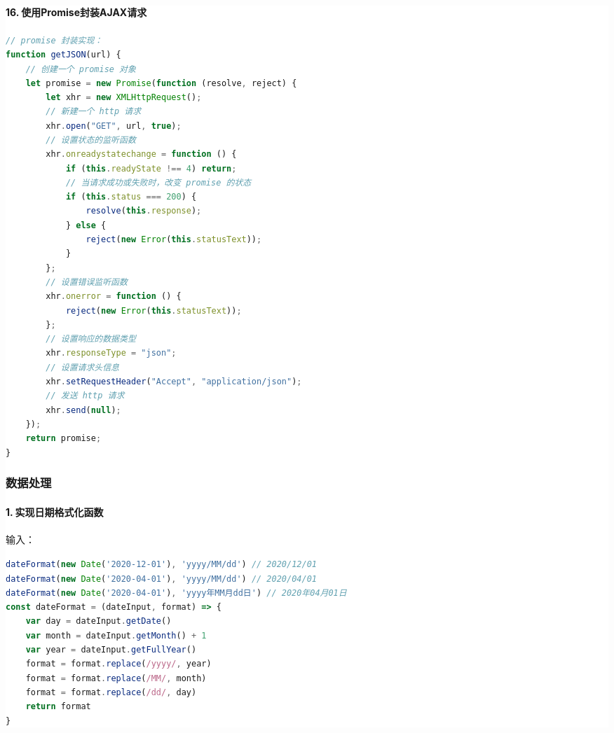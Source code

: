 #### 16.  使用Promise封装AJAX请求
```js
// promise 封装实现：
function getJSON(url) {
    // 创建一个 promise 对象
    let promise = new Promise(function (resolve, reject) {
        let xhr = new XMLHttpRequest();
        // 新建一个 http 请求
        xhr.open("GET", url, true);
        // 设置状态的监听函数
        xhr.onreadystatechange = function () {
            if (this.readyState !== 4) return;
            // 当请求成功或失败时，改变 promise 的状态
            if (this.status === 200) {
                resolve(this.response);
            } else {
                reject(new Error(this.statusText));
            }
        };
        // 设置错误监听函数
        xhr.onerror = function () {
            reject(new Error(this.statusText));
        };
        // 设置响应的数据类型
        xhr.responseType = "json";
        // 设置请求头信息
        xhr.setRequestHeader("Accept", "application/json");
        // 发送 http 请求
        xhr.send(null);
    });
    return promise;
}
```

### 数据处理
#### 1. 实现日期格式化函数
输入：
```js
dateFormat(new Date('2020-12-01'), 'yyyy/MM/dd') // 2020/12/01
dateFormat(new Date('2020-04-01'), 'yyyy/MM/dd') // 2020/04/01
dateFormat(new Date('2020-04-01'), 'yyyy年MM月dd日') // 2020年04月01日
const dateFormat = (dateInput, format) => {
    var day = dateInput.getDate()
    var month = dateInput.getMonth() + 1
    var year = dateInput.getFullYear()
    format = format.replace(/yyyy/, year)
    format = format.replace(/MM/, month)
    format = format.replace(/dd/, day)
    return format
}
```
